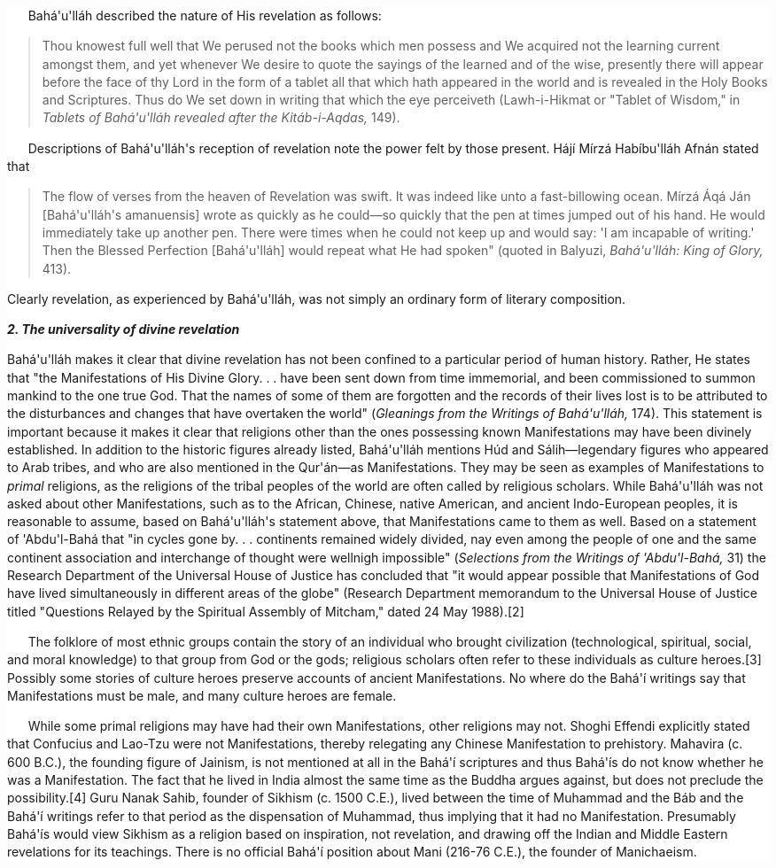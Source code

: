       Bahá'u'lláh described the nature of His revelation as follows:

> Thou knowest full well that We perused not the books which men possess and We acquired not the learning current amongst them, and yet whenever We desire to quote the sayings of the learned and of the wise, presently there will appear before the face of thy Lord in the form of a tablet all that which hath appeared in the world and is revealed in the Holy Books and Scriptures. Thus do We set down in writing that which the eye perceiveth (Lawh-i-Hikmat or "Tablet of Wisdom," in _Tablets of Bahá'u'lláh revealed after the Kitáb-i-Aqdas,_ 149).

      Descriptions of Bahá'u'lláh's reception of revelation note the power felt by those present. Hájí Mírzá Habíbu'lláh Afnán stated that

> The flow of verses from the heaven of Revelation was swift. It was indeed like unto a fast-billowing ocean. Mírzá Áqá Ján \[Bahá'u'lláh's amanuensis\] wrote as quickly as he could—so quickly that the pen at times jumped out of his hand. He would immediately take up another pen. There were times when he could not keep up and would say: 'I am incapable of writing.' Then the Blessed Perfection \[Bahá'u'lláh\] would repeat what He had spoken" (quoted in Balyuzi, _Bahá'u'lláh: King of Glory,_ 413).

Clearly revelation, as experienced by Bahá'u'lláh, was not simply an ordinary form of literary composition.  
  
**_2\. The universality of divine revelation_**  
  
 Bahá'u'lláh makes it clear that divine revelation has not been confined to a particular period of human history. Rather, He states that "the Manifestations of His Divine Glory. . . have been sent down from time immemorial, and been commissioned to summon mankind to the one true God. That the names of some of them are forgotten and the records of their lives lost is to be attributed to the disturbances and changes that have overtaken the world" (_Gleanings from the Writings of Bahá'u'lláh,_ 174). This statement is important because it makes it clear that religions other than the ones possessing known Manifestations may have been divinely established. In addition to the historic figures already listed, Bahá'u'lláh mentions Húd and Sálih—legendary figures who appeared to Arab tribes, and who are also mentioned in the Qur'án—as Manifestations. They may be seen as examples of Manifestations to _primal_ religions, as the religions of the tribal peoples of the world are often called by religious scholars. While Bahá'u'lláh was not asked about other Manifestations, such as to the African, Chinese, native American, and ancient Indo-European peoples, it is reasonable to assume, based on Bahá'u'lláh's statement above, that Manifestations came to them as well. Based on a statement of 'Abdu'l-Bahá that "in cycles gone by. . . continents remained widely divided, nay even among the people of one and the same continent association and interchange of thought were wellnigh impossible" (_Selections from the Writings of 'Abdu'l-Bahá,_ 31) the Research Department of the Universal House of Justice has concluded that "it would appear possible that Manifestations of God have lived simultaneously in different areas of the globe" (Research Department memorandum to the Universal House of Justice titled "Questions Relayed by the Spiritual Assembly of Mitcham," dated 24 May 1988).\[2\]  
  
      The folklore of most ethnic groups contain the story of an individual who brought civilization (technological, spiritual, social, and moral knowledge) to that group from God or the gods; religious scholars often refer to these individuals as culture heroes.\[3\] Possibly some stories of culture heroes preserve accounts of ancient Manifestations. No where do the Bahá'í writings say that Manifestations must be male, and many culture heroes are female.  
  
      While some primal religions may have had their own Manifestations, other religions may not. Shoghi Effendi explicitly stated that Confucius and Lao-Tzu were not Manifestations, thereby relegating any Chinese Manifestation to prehistory. Mahavira (c. 600 B.C.), the founding figure of Jainism, is not mentioned at all in the Bahá'í scriptures and thus Bahá'ís do not know whether he was a Manifestation. The fact that he lived in India almost the same time as the Buddha argues against, but does not preclude the possibility.\[4\] Guru Nanak Sahib, founder of Sikhism (c. 1500 C.E.), lived between the time of Muhammad and the Báb and the Bahá'í writings refer to that period as the dispensation of Muhammad, thus implying that it had no Manifestation. Presumably Bahá'ís would view Sikhism as a religion based on inspiration, not revelation, and drawing off the Indian and Middle Eastern revelations for its teachings. There is no official Bahá'í position about Mani (216-76 C.E.), the founder of Manichaeism.  
  